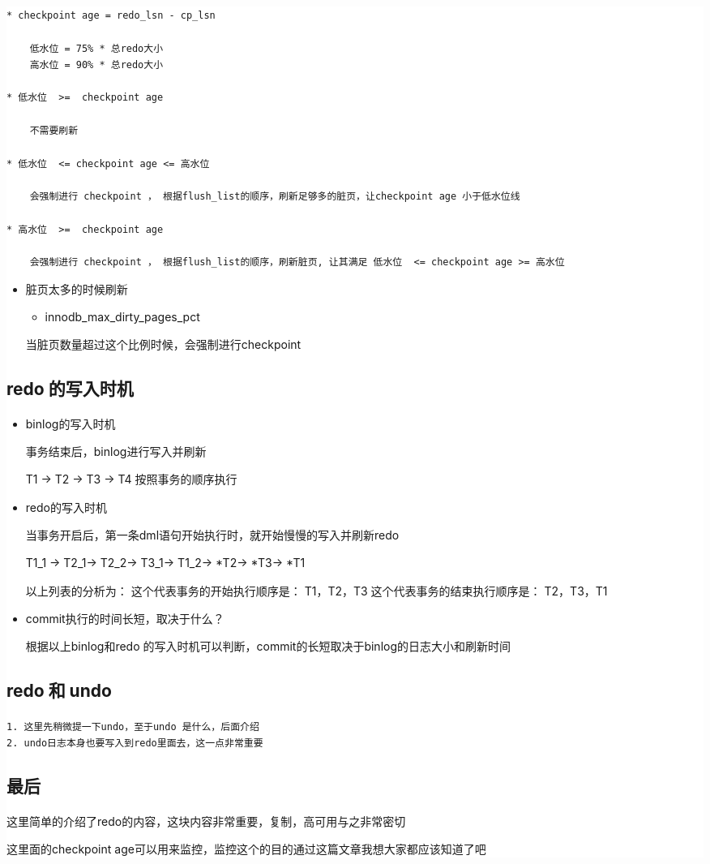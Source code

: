 
    * checkpoint age = redo_lsn - cp_lsn
    
    	低水位 = 75% * 总redo大小
    	高水位 = 90% * 总redo大小
    
    * 低水位  >=  checkpoint age
    
    	不需要刷新
    
    * 低水位  <= checkpoint age <= 高水位
    
    	会强制进行 checkpoint ， 根据flush_list的顺序，刷新足够多的脏页，让checkpoint age 小于低水位线   
    
    * 高水位  >=  checkpoint age
    
    	会强制进行 checkpoint ， 根据flush_list的顺序，刷新脏页, 让其满足 低水位  <= checkpoint age >= 高水位
    

* 脏页太多的时候刷新


    * innodb_max_dirty_pages_pct
    
    当脏页数量超过这个比例时候，会强制进行checkpoint
    

## redo 的写入时机

* binlog的写入时机


    事务结束后，binlog进行写入并刷新 
    
    T1 -> T2 -> T3 -> T4  按照事务的顺序执行
    

* redo的写入时机


    当事务开启后，第一条dml语句开始执行时，就开始慢慢的写入并刷新redo  
    
    T1_1 -> T2_1-> T2_2-> T3_1-> T1_2-> *T2-> *T3-> *T1  
    
    以上列表的分析为：
    	这个代表事务的开始执行顺序是： T1，T2，T3
    	这个代表事务的结束执行顺序是： T2，T3，T1
    

* commit执行的时间长短，取决于什么？


    根据以上binlog和redo 的写入时机可以判断，commit的长短取决于binlog的日志大小和刷新时间
    

## redo 和 undo

    1. 这里先稍微提一下undo，至于undo 是什么，后面介绍  
    2. undo日志本身也要写入到redo里面去，这一点非常重要
    

## 最后

这里简单的介绍了redo的内容，这块内容非常重要，复制，高可用与之非常密切

这里面的checkpoint age可以用来监控，监控这个的目的通过这篇文章我想大家都应该知道了吧

[0]: /sites/jMVrIr3
[1]: http://keithlan.github.io/2017/06/12/innodb_locks_redo/?utm_source=tuicool&utm_medium=referral
[2]: /topics/11030000